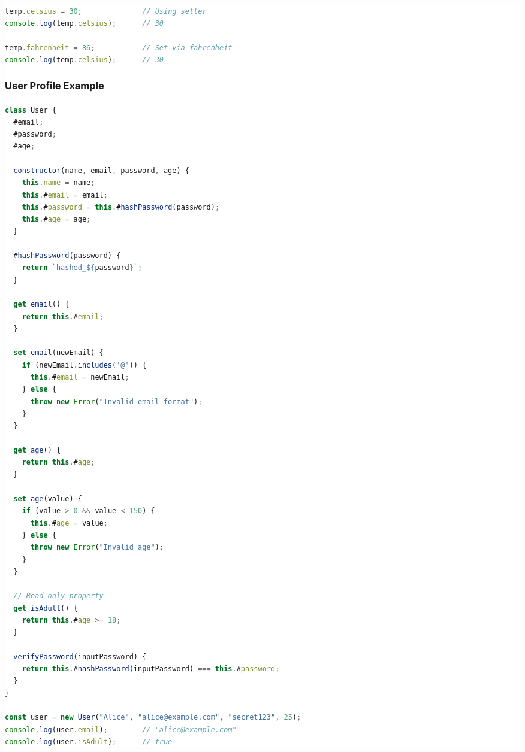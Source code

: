 ```javascript
temp.celsius = 30;              // Using setter
console.log(temp.celsius);      // 30

temp.fahrenheit = 86;           // Set via fahrenheit
console.log(temp.celsius);      // 30
```

### User Profile Example
```javascript
class User {
  #email;
  #password;
  #age;
  
  constructor(name, email, password, age) {
    this.name = name;
    this.#email = email;
    this.#password = this.#hashPassword(password);
    this.#age = age;
  }
  
  #hashPassword(password) {
    return `hashed_${password}`;
  }
  
  get email() {
    return this.#email;
  }
  
  set email(newEmail) {
    if (newEmail.includes('@')) {
      this.#email = newEmail;
    } else {
      throw new Error("Invalid email format");
    }
  }
  
  get age() {
    return this.#age;
  }
  
  set age(value) {
    if (value > 0 && value < 150) {
      this.#age = value;
    } else {
      throw new Error("Invalid age");
    }
  }
  
  // Read-only property
  get isAdult() {
    return this.#age >= 18;
  }
  
  verifyPassword(inputPassword) {
    return this.#hashPassword(inputPassword) === this.#password;
  }
}

const user = new User("Alice", "alice@example.com", "secret123", 25);
console.log(user.email);        // "alice@example.com"
console.log(user.isAdult);      // true

```